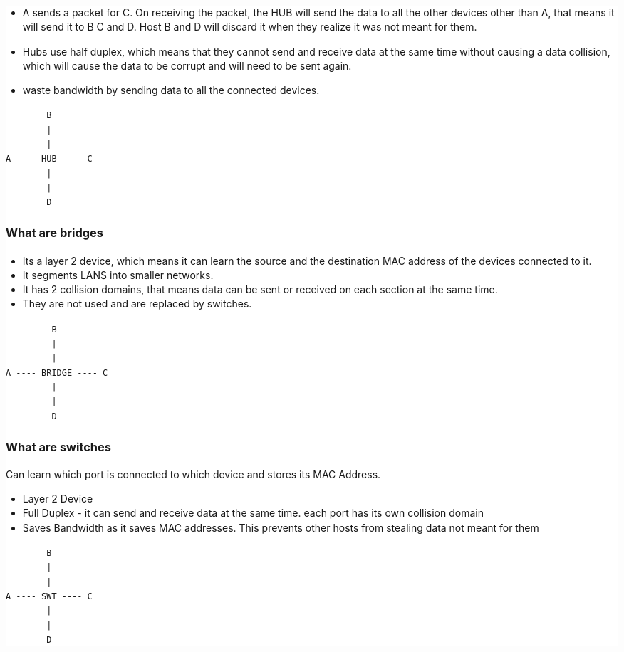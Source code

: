 - A sends a packet for C. On receiving the packet, the HUB will send the data to all the other devices other than A,
that means it will send it to B C and D. Host B and D will discard it when they realize it was not meant for them.

- Hubs use half duplex, which means that they cannot send and receive data at the same time without causing a data collision, which
  will cause the data to be corrupt and will need to be sent again.

- waste bandwidth by sending data to all the connected devices.

```
        B
        | 
        |
A ---- HUB ---- C
        | 
        |
        D
```

### What are bridges

- Its a layer 2 device, which means it can learn the source and the destination MAC address of the devices connected to it.
- It segments LANS into smaller networks.
- It has 2 collision domains, that means data can be sent or received on each section at the same time.
- They are not used and are replaced by switches.

```
         B
         | 
         |
A ---- BRIDGE ---- C
         | 
         |
         D
```

### What are switches

Can learn which port is connected to which device and stores its MAC Address.

- Layer 2 Device
- Full Duplex - it can send and receive data at the same time. each port has its own collision domain
- Saves Bandwidth as it saves MAC addresses. This prevents other hosts from stealing data not meant for them

```
        B
        | 
        |
A ---- SWT ---- C
        | 
        |
        D
```
